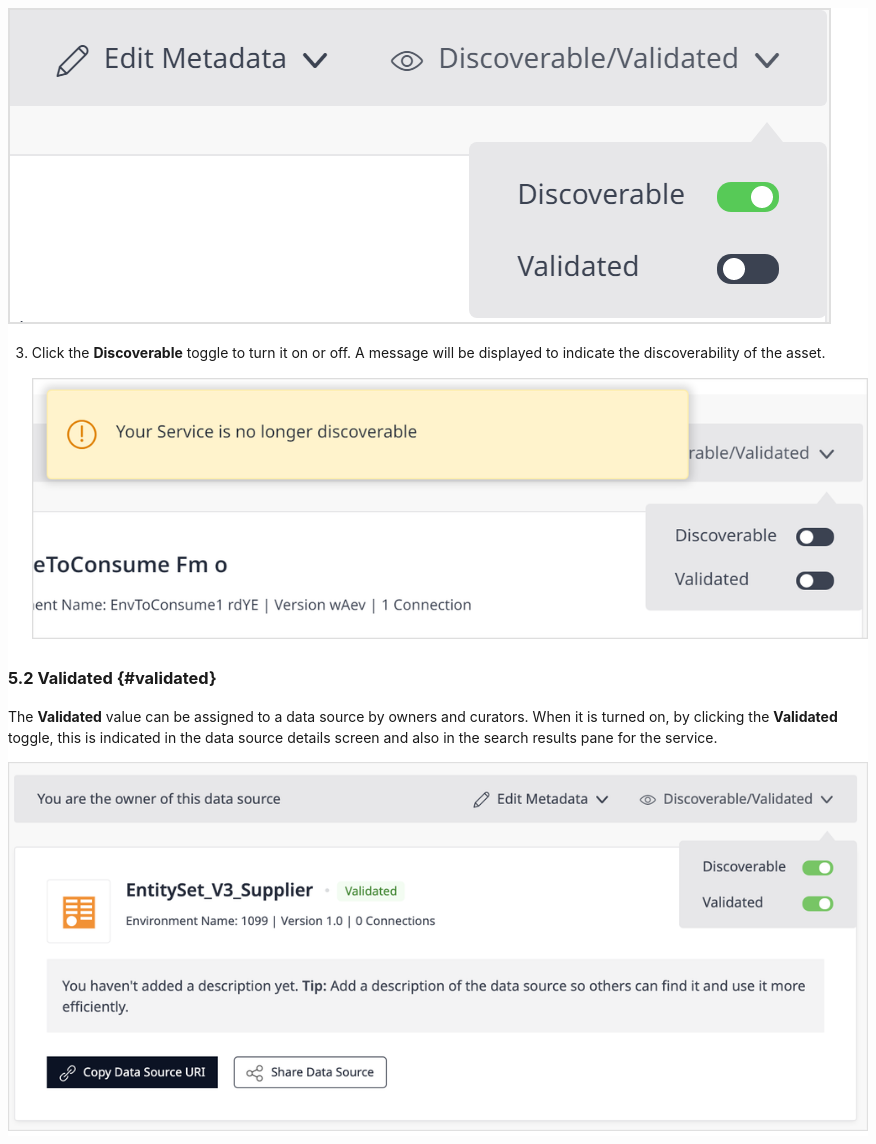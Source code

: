    ![discoverable](attachments/curate/curate-discoverable.png)

3. Click the **Discoverable** toggle to turn it on or off. A message will be displayed to indicate the discoverability of the asset.

   ![non-discoverable](attachments/curate/curate-non-discoverable.png) 

### 5.2 Validated {#validated}

The **Validated** value can be assigned to a data source by owners and curators. When it is turned on, by clicking the **Validated** toggle, this is indicated in the data source details screen and also in the search results pane for the service. 

![validated](attachments/curate/curate-validated.png)
